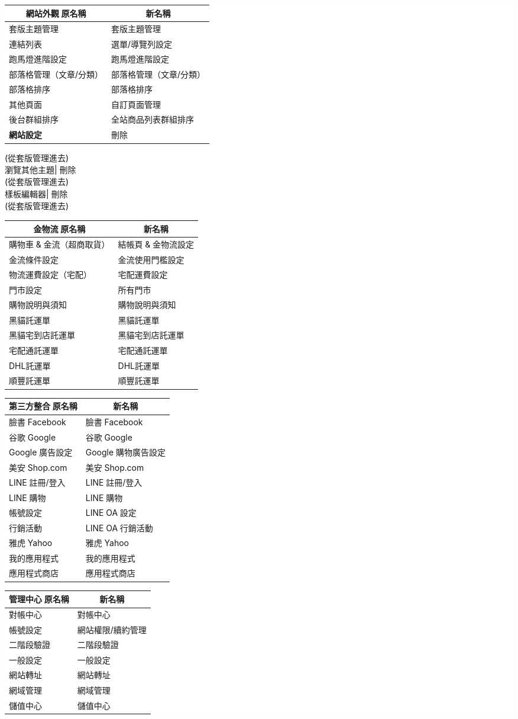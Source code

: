 
網站外觀 原名稱| 新名稱  
---|---  
套版主題管理| 套版主題管理  
連結列表| 選單/導覽列設定  
跑馬燈進階設定| 跑馬燈進階設定  
部落格管理（文章/分類）| 部落格管理（文章/分類）  
部落格排序| 部落格排序  
其他頁面| 自訂頁面管理  
後台群組排序| 全站商品列表群組排序  
**網站設定**|  刪除  
(從套版管理進去)  
瀏覽其他主題| 刪除  
(從套版管理進去)  
樣板編輯器| 刪除  
(從套版管理進去)  


金物流 原名稱| 新名稱  
---|---  
購物車 & 金流（超商取貨）| 結帳頁 & 金物流設定  
金流條件設定| 金流使用門檻設定  
物流運費設定（宅配）| 宅配運費設定  
門市設定| 所有門市  
購物說明與須知| 購物說明與須知  
黑貓託運單| 黑貓託運單  
黑貓宅到店託運單| 黑貓宅到店託運單  
宅配通託運單| 宅配通託運單  
DHL託運單| DHL託運單  
順豐託運單| 順豐託運單  


第三方整合 原名稱| 新名稱  
---|---  
臉書 Facebook| 臉書 Facebook  
谷歌 Google| 谷歌 Google  
Google 廣告設定| Google 購物廣告設定  
美安 Shop.com| 美安 Shop.com  
LINE 註冊/登入| LINE 註冊/登入  
LINE 購物| LINE 購物  
帳號設定| LINE OA 設定  
行銷活動| LINE OA 行銷活動  
雅虎 Yahoo| 雅虎 Yahoo  
我的應用程式| 我的應用程式  
應用程式商店| 應用程式商店  


管理中心 原名稱| 新名稱  
---|---  
對帳中心| 對帳中心  
帳號設定| 網站權限/續約管理  
二階段驗證| 二階段驗證  
一般設定| 一般設定  
網站轉址| 網站轉址  
網域管理| 網域管理  
儲值中心| 儲值中心  
